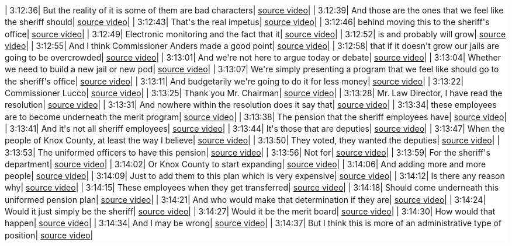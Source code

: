 | 3:12:36| But the reality of it is some of them are bad characters| [source video](https://archive.org/details/cocom090824part1?start=11556)|
| 3:12:39| And those are the ones that we feel like the sheriff should| [source video](https://archive.org/details/cocom090824part1?start=11559)|
| 3:12:43| That's the real impetus| [source video](https://archive.org/details/cocom090824part1?start=11563)|
| 3:12:46| behind moving this to the sheriff's office| [source video](https://archive.org/details/cocom090824part1?start=11566)|
| 3:12:49| Electronic monitoring and the fact that it| [source video](https://archive.org/details/cocom090824part1?start=11569)|
| 3:12:52| is and probably will grow| [source video](https://archive.org/details/cocom090824part1?start=11572)|
| 3:12:55| And I think Commissioner Anders made a good point| [source video](https://archive.org/details/cocom090824part1?start=11575)|
| 3:12:58| that if it doesn't grow our jails are going to be overcrowded| [source video](https://archive.org/details/cocom090824part1?start=11578)|
| 3:13:01| And we're not here to argue today or debate| [source video](https://archive.org/details/cocom090824part1?start=11581)|
| 3:13:04| Whether we need to build a new jail or new pod| [source video](https://archive.org/details/cocom090824part1?start=11584)|
| 3:13:07| We're simply presenting a program that we feel like should go to the sheriff's office| [source video](https://archive.org/details/cocom090824part1?start=11587)|
| 3:13:11| And budgetarily we're going to do it for less money| [source video](https://archive.org/details/cocom090824part1?start=11591)|
| 3:13:22| Commissioner Lucco| [source video](https://archive.org/details/cocom090824part1?start=11602)|
| 3:13:25| Thank you Mr. Chairman| [source video](https://archive.org/details/cocom090824part1?start=11605)|
| 3:13:28| Mr. Law Director, I have read the resolution| [source video](https://archive.org/details/cocom090824part1?start=11608)|
| 3:13:31| And nowhere within the resolution does it say that| [source video](https://archive.org/details/cocom090824part1?start=11611)|
| 3:13:34| these employees are to become underneath the merit program| [source video](https://archive.org/details/cocom090824part1?start=11614)|
| 3:13:38| The pension that the sheriff employees have| [source video](https://archive.org/details/cocom090824part1?start=11618)|
| 3:13:41| And it's not all sheriff employees| [source video](https://archive.org/details/cocom090824part1?start=11621)|
| 3:13:44| It's those that are deputies| [source video](https://archive.org/details/cocom090824part1?start=11624)|
| 3:13:47| When the people of Knox County, at least the way I believe| [source video](https://archive.org/details/cocom090824part1?start=11627)|
| 3:13:50| They voted, they wanted the deputies| [source video](https://archive.org/details/cocom090824part1?start=11630)|
| 3:13:53| The uniformed officers to have this pension| [source video](https://archive.org/details/cocom090824part1?start=11633)|
| 3:13:56| Not for| [source video](https://archive.org/details/cocom090824part1?start=11636)|
| 3:13:59| For the sheriff's department| [source video](https://archive.org/details/cocom090824part1?start=11639)|
| 3:14:02| Or Knox County to start expanding| [source video](https://archive.org/details/cocom090824part1?start=11642)|
| 3:14:06| And adding more and more people| [source video](https://archive.org/details/cocom090824part1?start=11646)|
| 3:14:09| Just to add them to this plan which is very expensive| [source video](https://archive.org/details/cocom090824part1?start=11649)|
| 3:14:12| Is there any reason why| [source video](https://archive.org/details/cocom090824part1?start=11652)|
| 3:14:15| These employees when they get transferred| [source video](https://archive.org/details/cocom090824part1?start=11655)|
| 3:14:18| Should come underneath this uniformed pension plan| [source video](https://archive.org/details/cocom090824part1?start=11658)|
| 3:14:21| And who would make that determination if they are| [source video](https://archive.org/details/cocom090824part1?start=11661)|
| 3:14:24| Would it just simply be the sheriff| [source video](https://archive.org/details/cocom090824part1?start=11664)|
| 3:14:27| Would it be the merit board| [source video](https://archive.org/details/cocom090824part1?start=11667)|
| 3:14:30| How would that happen| [source video](https://archive.org/details/cocom090824part1?start=11670)|
| 3:14:34| And I may be wrong| [source video](https://archive.org/details/cocom090824part1?start=11674)|
| 3:14:37| But I think this is more of an administrative type of position| [source video](https://archive.org/details/cocom090824part1?start=11677)|
